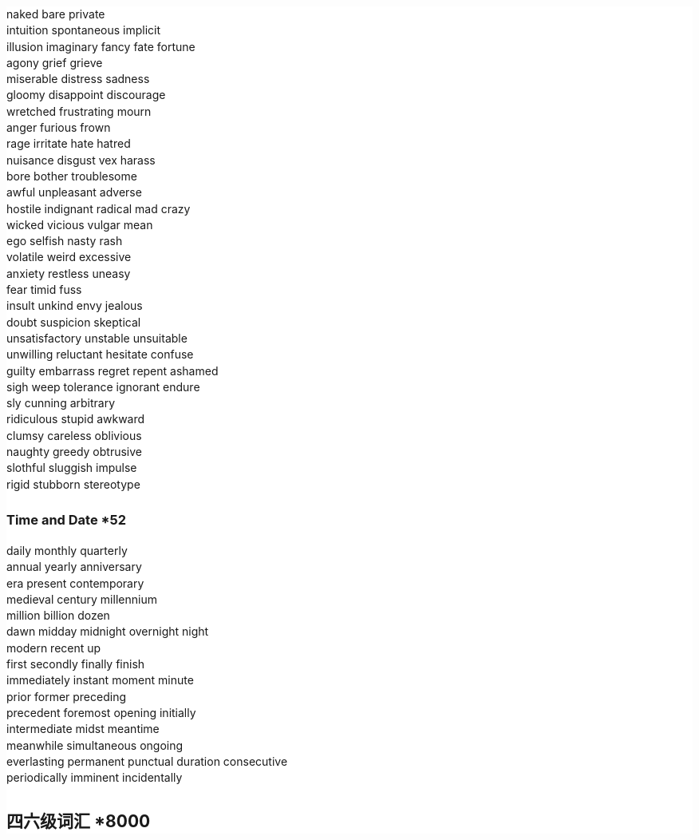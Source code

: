 naked bare private  
intuition spontaneous implicit  
illusion imaginary fancy fate fortune  
agony grief grieve  
miserable distress sadness  
gloomy disappoint discourage  
wretched frustrating mourn  
anger furious frown  
rage irritate hate hatred  
nuisance disgust vex harass  
bore bother troublesome  
awful unpleasant adverse  
hostile indignant radical mad crazy  
wicked vicious vulgar mean  
ego selfish nasty rash  
volatile weird excessive  
anxiety restless uneasy  
fear timid fuss  
insult unkind envy jealous  
doubt suspicion skeptical  
unsatisfactory unstable unsuitable  
unwilling reluctant hesitate confuse  
guilty embarrass regret repent ashamed  
sigh weep tolerance ignorant endure  
sly cunning arbitrary  
ridiculous stupid awkward  
clumsy careless oblivious  
naughty greedy obtrusive  
slothful sluggish impulse  
rigid stubborn stereotype   

### Time and Date *52

daily monthly quarterly  
annual yearly anniversary  
era present contemporary  
medieval century millennium  
million billion dozen  
dawn midday midnight overnight night  
modern recent up  
first secondly finally finish  
immediately instant moment minute  
prior former preceding  
precedent foremost opening initially  
intermediate midst meantime  
meanwhile simultaneous ongoing  
everlasting permanent punctual duration consecutive  
periodically imminent incidentally  



## 四六级词汇 *8000

